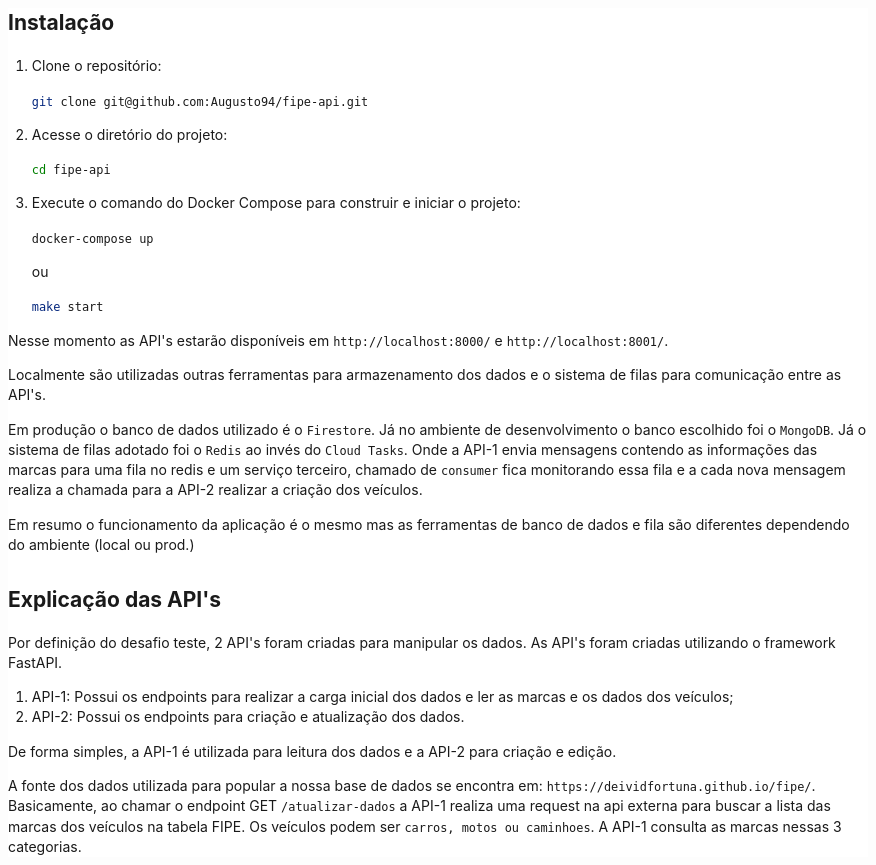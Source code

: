
## Instalação

1. Clone o repositório:

   ```bash
   git clone git@github.com:Augusto94/fipe-api.git
   ```

2. Acesse o diretório do projeto:

    ```bash
    cd fipe-api
    ```

3. Execute o comando do Docker Compose para construir e iniciar o projeto:

    ```bash
    docker-compose up
    ```
    ou
    ```bash
    make start
    ```

Nesse momento as API's estarão disponíveis em `http://localhost:8000/` e `http://localhost:8001/`.

Localmente são utilizadas outras ferramentas para armazenamento dos dados e o sistema de filas para comunicação entre as API's. 

Em produção o banco de dados utilizado é o `Firestore`. Já no ambiente de desenvolvimento o banco escolhido foi o `MongoDB`. 
Já o sistema de filas adotado foi o `Redis` ao invés do `Cloud Tasks`. Onde a API-1 envia mensagens contendo as informações das marcas para uma fila no redis e
um serviço terceiro, chamado de `consumer` fica monitorando essa fila e a cada nova mensagem realiza a chamada para a API-2 realizar a
criação dos veículos. 

Em resumo o funcionamento da aplicação é o mesmo mas as ferramentas de banco de dados e fila são diferentes dependendo do ambiente (local ou prod.)


## Explicação das API's
Por definição do desafio teste, 2 API's foram criadas para manipular os dados.
As API's foram criadas utilizando o framework FastAPI.
1. API-1: Possui os endpoints para realizar a carga inicial dos dados e ler as marcas e os dados dos veículos;
2. API-2: Possui os endpoints para criação e atualização dos dados. 

De forma simples, a API-1 é utilizada para leitura dos dados e a API-2 para criação e edição. 

A fonte dos dados utilizada para popular a nossa base de dados se encontra em: `https://deividfortuna.github.io/fipe/`.
Basicamente, ao chamar o endpoint  GET `/atualizar-dados` a API-1 realiza uma request na api externa para buscar a lista das marcas dos veículos na tabela FIPE.
Os veículos podem ser `carros, motos ou caminhoes`. A API-1 consulta as marcas nessas 3 categorias. 
